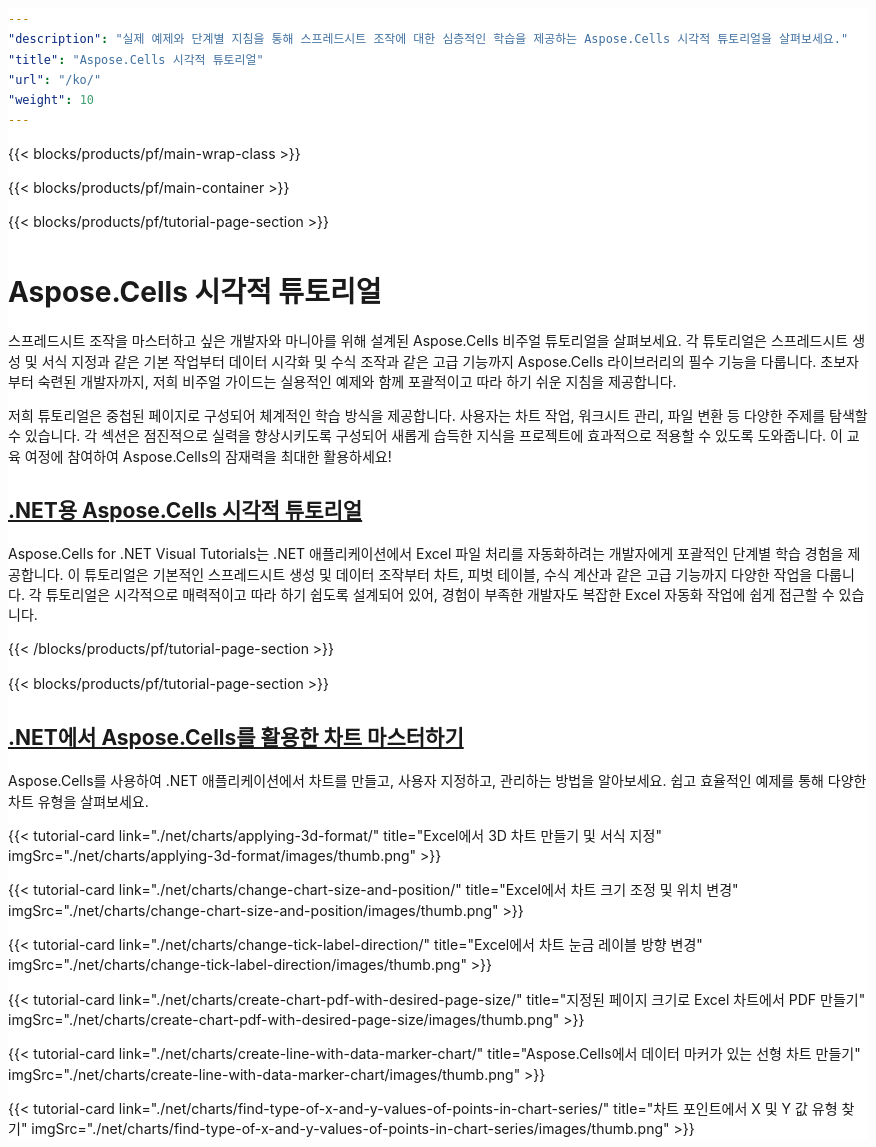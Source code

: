 ```yaml
---
"description": "실제 예제와 단계별 지침을 통해 스프레드시트 조작에 대한 심층적인 학습을 제공하는 Aspose.Cells 시각적 튜토리얼을 살펴보세요."
"title": "Aspose.Cells 시각적 튜토리얼"
"url": "/ko/"
"weight": 10
---
```


{{< blocks/products/pf/main-wrap-class >}}

{{< blocks/products/pf/main-container >}}

{{< blocks/products/pf/tutorial-page-section >}}
# Aspose.Cells 시각적 튜토리얼
스프레드시트 조작을 마스터하고 싶은 개발자와 마니아를 위해 설계된 Aspose.Cells 비주얼 튜토리얼을 살펴보세요. 각 튜토리얼은 스프레드시트 생성 및 서식 지정과 같은 기본 작업부터 데이터 시각화 및 수식 조작과 같은 고급 기능까지 Aspose.Cells 라이브러리의 필수 기능을 다룹니다. 초보자부터 숙련된 개발자까지, 저희 비주얼 가이드는 실용적인 예제와 함께 포괄적이고 따라 하기 쉬운 지침을 제공합니다.

저희 튜토리얼은 중첩된 페이지로 구성되어 체계적인 학습 방식을 제공합니다. 사용자는 차트 작업, 워크시트 관리, 파일 변환 등 다양한 주제를 탐색할 수 있습니다. 각 섹션은 점진적으로 실력을 향상시키도록 구성되어 새롭게 습득한 지식을 프로젝트에 효과적으로 적용할 수 있도록 도와줍니다. 이 교육 여정에 참여하여 Aspose.Cells의 잠재력을 최대한 활용하세요!

## [.NET용 Aspose.Cells 시각적 튜토리얼](./net/)

Aspose.Cells for .NET Visual Tutorials는 .NET 애플리케이션에서 Excel 파일 처리를 자동화하려는 개발자에게 포괄적인 단계별 학습 경험을 제공합니다. 이 튜토리얼은 기본적인 스프레드시트 생성 및 데이터 조작부터 차트, 피벗 테이블, 수식 계산과 같은 고급 기능까지 다양한 작업을 다룹니다. 각 튜토리얼은 시각적으로 매력적이고 따라 하기 쉽도록 설계되어 있어, 경험이 부족한 개발자도 복잡한 Excel 자동화 작업에 쉽게 접근할 수 있습니다.

{{< /blocks/products/pf/tutorial-page-section >}}

{{< blocks/products/pf/tutorial-page-section >}}
## [.NET에서 Aspose.Cells를 활용한 차트 마스터하기](./net/charts/)
Aspose.Cells를 사용하여 .NET 애플리케이션에서 차트를 만들고, 사용자 지정하고, 관리하는 방법을 알아보세요. 쉽고 효율적인 예제를 통해 다양한 차트 유형을 살펴보세요.

{{< tutorial-card link="./net/charts/applying-3d-format/" title="Excel에서 3D 차트 만들기 및 서식 지정" imgSrc="./net/charts/applying-3d-format/images/thumb.png" >}}

{{< tutorial-card link="./net/charts/change-chart-size-and-position/" title="Excel에서 차트 크기 조정 및 위치 변경" imgSrc="./net/charts/change-chart-size-and-position/images/thumb.png" >}}

{{< tutorial-card link="./net/charts/change-tick-label-direction/" title="Excel에서 차트 눈금 레이블 방향 변경" imgSrc="./net/charts/change-tick-label-direction/images/thumb.png" >}}

{{< tutorial-card link="./net/charts/create-chart-pdf-with-desired-page-size/" title="지정된 페이지 크기로 Excel 차트에서 PDF 만들기" imgSrc="./net/charts/create-chart-pdf-with-desired-page-size/images/thumb.png" >}}

{{< tutorial-card link="./net/charts/create-line-with-data-marker-chart/" title="Aspose.Cells에서 데이터 마커가 있는 선형 차트 만들기" imgSrc="./net/charts/create-line-with-data-marker-chart/images/thumb.png" >}}

{{< tutorial-card link="./net/charts/find-type-of-x-and-y-values-of-points-in-chart-series/" title="차트 포인트에서 X 및 Y 값 유형 찾기" imgSrc="./net/charts/find-type-of-x-and-y-values-of-points-in-chart-series/images/thumb.png" >}}
